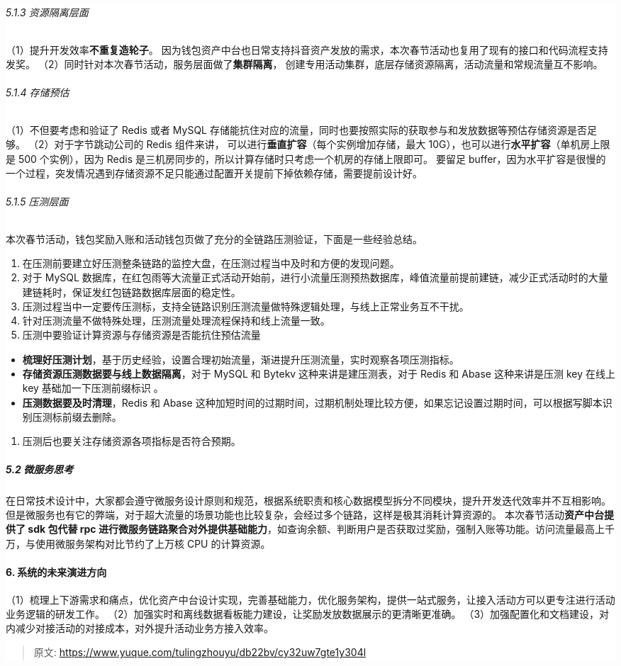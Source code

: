 ###### 5.1.3 资源隔离层面
（1）提升开发效率**不重复造轮子**。
因为钱包资产中台也日常支持抖音资产发放的需求，本次春节活动也复用了现有的接口和代码流程支持发奖。
（2）同时针对本次春节活动，服务层面做了**集群隔离**，
创建专用活动集群，底层存储资源隔离，活动流量和常规流量互不影响。

###### 5.1.4 存储预估
（1）不但要考虑和验证了 Redis 或者 MySQL 存储能抗住对应的流量，同时也要按照实际的获取参与和发放数据等预估存储资源是否足够。
（2）对于字节跳动公司的 Redis 组件来讲，
可以进行**垂直扩容**（每个实例增加存储，最大 10G），也可以进行**水平扩容**（单机房上限是 500 个实例），因为 Redis 是三机房同步的，所以计算存储时只考虑一个机房的存储上限即可。
要留足 buffer，因为水平扩容是很慢的一个过程，突发情况遇到存储资源不足只能通过配置开关提前下掉依赖存储，需要提前设计好。

###### 5.1.5 压测层面
本次春节活动，钱包奖励入账和活动钱包页做了充分的全链路压测验证，下面是一些经验总结。

1. 在压测前要建立好压测整条链路的监控大盘，在压测过程当中及时和方便的发现问题。
2. 对于 MySQL 数据库，在红包雨等大流量正式活动开始前，进行小流量压测预热数据库，峰值流量前提前建链，减少正式活动时的大量建链耗时，保证发红包链路数据库层面的稳定性。
3. 压测过程当中一定要传压测标，支持全链路识别压测流量做特殊逻辑处理，与线上正常业务互不干扰。
4. 针对压测流量不做特殊处理，压测流量处理流程保持和线上流量一致。
5. 压测中要验证计算资源与存储资源是否能抗住预估流量
- **梳理好压测计划**，基于历史经验，设置合理初始流量，渐进提升压测流量，实时观察各项压测指标。
- **存储资源压测数据要与线上数据隔离**，对于 MySQL 和 Bytekv 这种来讲是建压测表，对于 Redis 和 Abase 这种来讲是压测 key 在线上 key 基础加一下压测前缀标识 。
- **压测数据要及时清理**，Redis 和 Abase 这种加短时间的过期时间，过期机制处理比较方便，如果忘记设置过期时间，可以根据写脚本识别压测标前缀去删除。
1. 压测后也要关注存储资源各项指标是否符合预期。

##### 5.2 微服务思考
在日常技术设计中，大家都会遵守微服务设计原则和规范，根据系统职责和核心数据模型拆分不同模块，提升开发迭代效率并不互相影响。
但是微服务也有它的弊端，对于超大流量的场景功能也比较复杂，会经过多个链路，这样是极其消耗计算资源的。
本次春节活动**资产中台提供了 sdk 包代替 rpc 进行微服务链路聚合对外提供基础能力**，如查询余额、判断用户是否获取过奖励，强制入账等功能。访问流量最高上千万，与使用微服务架构对比节约了上万核 CPU 的计算资源。

#### 6. 系统的未来演进方向
（1）梳理上下游需求和痛点，优化资产中台设计实现，完善基础能力，优化服务架构，提供一站式服务，让接入活动方可以更专注进行活动业务逻辑的研发工作。
（2）加强实时和离线数据看板能力建设，让奖励发放数据展示的更清晰更准确。
（3）加强配置化和文档建设，对内减少对接活动的对接成本，对外提升活动业务方接入效率。


> 原文: <https://www.yuque.com/tulingzhouyu/db22bv/cy32uw7gte1y304l>